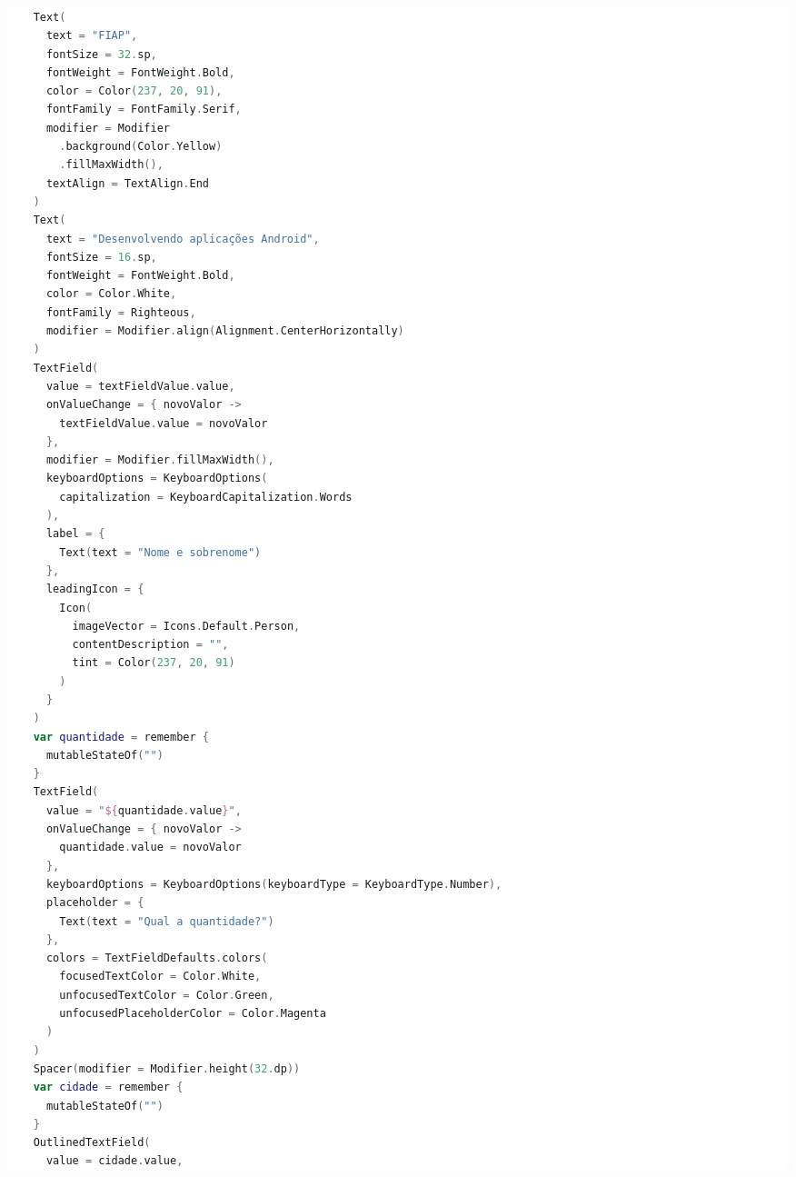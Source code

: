 ~~~kotlin
    Text(
      text = "FIAP",
      fontSize = 32.sp,
      fontWeight = FontWeight.Bold,
      color = Color(237, 20, 91),
      fontFamily = FontFamily.Serif,
      modifier = Modifier
        .background(Color.Yellow)
        .fillMaxWidth(),
      textAlign = TextAlign.End
    )
    Text(
      text = "Desenvolvendo aplicações Android",
      fontSize = 16.sp,
      fontWeight = FontWeight.Bold,
      color = Color.White,
      fontFamily = Righteous,
      modifier = Modifier.align(Alignment.CenterHorizontally)
    )
    TextField(
      value = textFieldValue.value,
      onValueChange = { novoValor ->
        textFieldValue.value = novoValor
      },
      modifier = Modifier.fillMaxWidth(),
      keyboardOptions = KeyboardOptions(
        capitalization = KeyboardCapitalization.Words
      ),
      label = {
        Text(text = "Nome e sobrenome")
      },
      leadingIcon = {
        Icon(
          imageVector = Icons.Default.Person,
          contentDescription = "",
          tint = Color(237, 20, 91)
        )
      }
    )
    var quantidade = remember {
      mutableStateOf("")
    }
    TextField(
      value = "${quantidade.value}",
      onValueChange = { novoValor ->
        quantidade.value = novoValor
      },
      keyboardOptions = KeyboardOptions(keyboardType = KeyboardType.Number),
      placeholder = {
        Text(text = "Qual a quantidade?")
      },
      colors = TextFieldDefaults.colors(
        focusedTextColor = Color.White,
        unfocusedTextColor = Color.Green,
        unfocusedPlaceholderColor = Color.Magenta
      )
    )
    Spacer(modifier = Modifier.height(32.dp))
    var cidade = remember {
      mutableStateOf("")
    }
    OutlinedTextField(
      value = cidade.value,
~~~